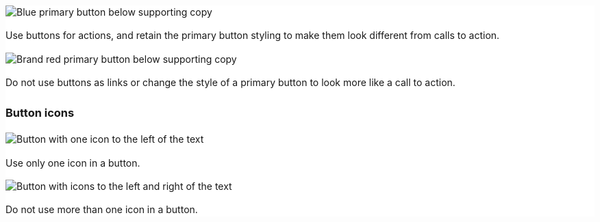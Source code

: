 <div class="grid sm-two-columns">
  <uxdot-best-practice variant="do">
    <uxdot-example color-palette="lightest" width-adjustment="482px" slot="image">
      <img alt="Blue primary button below supporting copy"
           src="../button-best-practices-buttons-vs-ctas-do.svg"
           width="482"
           height="197">
    </uxdot-example>
    <p>Use buttons for actions, and retain the primary button styling to make them look different from calls to action.</p>
  </uxdot-best-practice>

  <uxdot-best-practice variant="dont">
    <uxdot-example color-palette="lightest" width-adjustment="482px" slot="image">
      <img alt="Brand red primary button below supporting copy"
           src="../button-best-practices-buttons-vs-ctas-dont.svg"
           width="482"
           height="197">
    </uxdot-example>
    <p>Do not use buttons as links or change the style of a primary button to look more like a call to action.</p>
  </uxdot-best-practice>
</div>

### Button icons

<div class="grid sm-two-columns">
  <uxdot-best-practice variant="do">
    <uxdot-example color-palette="lightest" width-adjustment="121x" slot="image">
      <img alt="Button with one icon to the left of the text"
           src="../button-best-practices-icons-do.svg"
           width="121"
           height="36">
    </uxdot-example>
    <p>Use only one icon in a button.</p>
  </uxdot-best-practice>

  <uxdot-best-practice variant="dont">
    <uxdot-example color-palette="lightest" width-adjustment="145px" slot="image">
      <img alt="Button with icons to the left and right of the text"
           src="../button-best-practices-icons-dont.svg"
           width="145"
           height="36">
    </uxdot-example>
    <p>Do not use more than one icon in a button.</p>
  </uxdot-best-practice>
</div>
